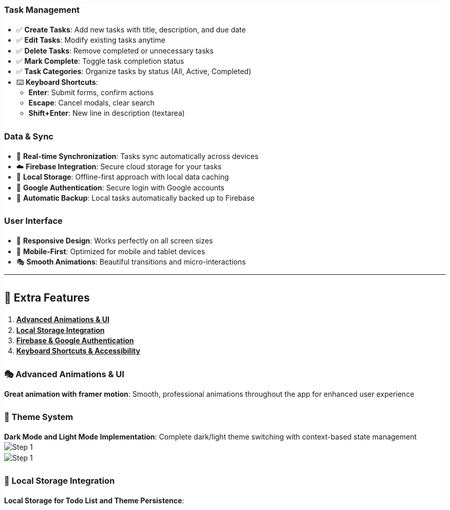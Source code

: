 ### **Task Management**

- ✅ **Create Tasks**: Add new tasks with title, description, and due date
- ✅ **Edit Tasks**: Modify existing tasks anytime
- ✅ **Delete Tasks**: Remove completed or unnecessary tasks
- ✅ **Mark Complete**: Toggle task completion status
- ✅ **Task Categories**: Organize tasks by status (All, Active, Completed)
- ⌨️ **Keyboard Shortcuts**:
  - **Enter**: Submit forms, confirm actions
  - **Escape**: Cancel modals, clear search
  - **Shift+Enter**: New line in description (textarea)

### **Data & Sync**

- 🔄 **Real-time Synchronization**: Tasks sync automatically across devices
- ☁️ **Firebase Integration**: Secure cloud storage for your tasks
- 💾 **Local Storage**: Offline-first approach with local data caching
- 🔐 **Google Authentication**: Secure login with Google accounts
- 📱 **Automatic Backup**: Local tasks automatically backed up to Firebase

### **User Interface**

- 🎨 **Responsive Design**: Works perfectly on all screen sizes
- 📱 **Mobile-First**: Optimized for mobile and tablet devices
- 🎭 **Smooth Animations**: Beautiful transitions and micro-interactions

---

## 🎯 **Extra Features**

1. [**Advanced Animations & UI**](#-advanced-animations--ui)
2. [**Local Storage Integration**](#-local-storage-integration)
3. [**Firebase & Google Authentication**](#-firebase--google-authentication)
4. [**Keyboard Shortcuts & Accessibility**](#keyboard-shortcuts--accessibility)

### **🎭 Advanced Animations & UI**

**Great animation with framer motion**: Smooth, professional animations throughout the app for enhanced user experience

### **🌙 Theme System**

**Dark Mode and Light Mode Implementation**: Complete dark/light theme switching with context-based state management
![Step 1](./public//docs/dark.jpg)  
![Step 1](./public//docs/light.jpg)

### **💾 Local Storage Integration**

**Local Storage for Todo List and Theme Persistence**:
